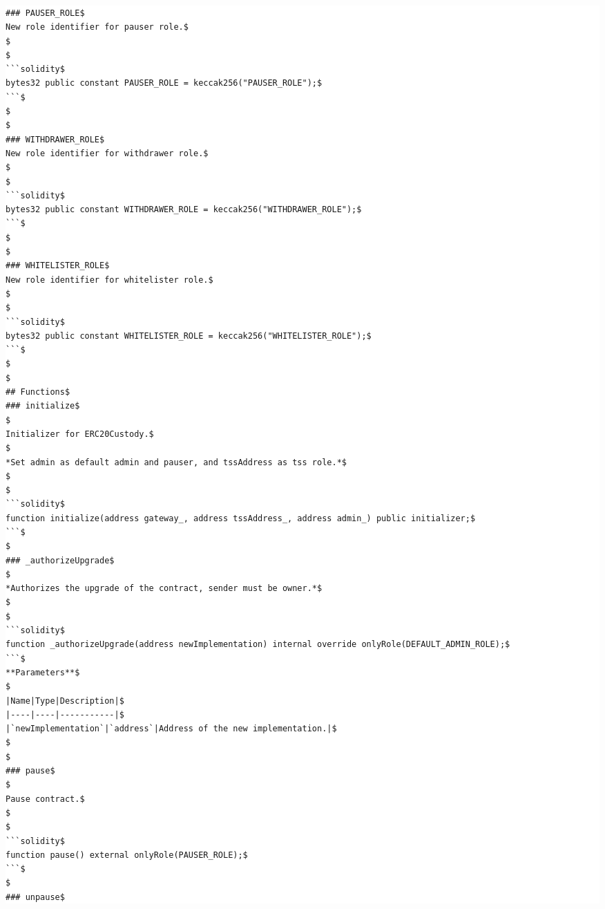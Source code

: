 ```solidity$
### PAUSER_ROLE$
New role identifier for pauser role.$
$
$
```solidity$
bytes32 public constant PAUSER_ROLE = keccak256("PAUSER_ROLE");$
```$
$
$
### WITHDRAWER_ROLE$
New role identifier for withdrawer role.$
$
$
```solidity$
bytes32 public constant WITHDRAWER_ROLE = keccak256("WITHDRAWER_ROLE");$
```$
$
$
### WHITELISTER_ROLE$
New role identifier for whitelister role.$
$
$
```solidity$
bytes32 public constant WHITELISTER_ROLE = keccak256("WHITELISTER_ROLE");$
```$
$
$
## Functions$
### initialize$
$
Initializer for ERC20Custody.$
$
*Set admin as default admin and pauser, and tssAddress as tss role.*$
$
$
```solidity$
function initialize(address gateway_, address tssAddress_, address admin_) public initializer;$
```$
$
### _authorizeUpgrade$
$
*Authorizes the upgrade of the contract, sender must be owner.*$
$
$
```solidity$
function _authorizeUpgrade(address newImplementation) internal override onlyRole(DEFAULT_ADMIN_ROLE);$
```$
**Parameters**$
$
|Name|Type|Description|$
|----|----|-----------|$
|`newImplementation`|`address`|Address of the new implementation.|$
$
$
### pause$
$
Pause contract.$
$
$
```solidity$
function pause() external onlyRole(PAUSER_ROLE);$
```$
$
### unpause$
```